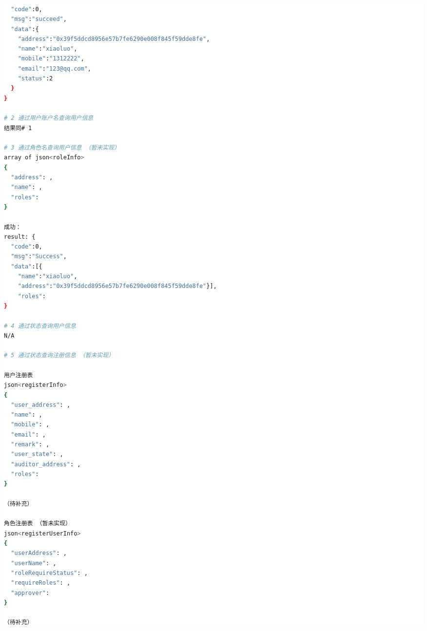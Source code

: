   ```bash
    "code":0,
    "msg":"succeed",
    "data":{
      "address":"0x39f5ddcd8956e57b7fe6290e008f845f59dde8fe",
      "name":"xiaoluo",
      "mobile":"1312222",
      "email":"123@qq.com",
      "status":2
    }
  }

  # 2 通过用户账户名查询用户信息
  结果同# 1

  # 3 通过角色名查询用户信息 （暂未实现）
  array of json<roleInfo>  
  {
    "address": ,
    "name": ,
    "roles":
  }

  成功：
  result: {
    "code":0,
    "msg":"Success",
    "data":[{
      "name":"xiaoluo",
      "address":"0x39f5ddcd8956e57b7fe6290e008f845f59dde8fe"}],
      "roles":
  }

  # 4 通过状态查询用户信息
  N/A

  # 5 通过状态查询注册信息 （暂未实现）
  
  用户注册表
  json<registerInfo>
  {
    "user_address": ,
    "name": ,
    "mobile": ,
    "email": ,
    "remark": ,
    "user_state": ,
    "auditor_address": ,
    "roles":
  }

  （待补充）

  角色注册表 （暂未实现）
  json<registerUserInfo>
  {
    "userAddress": ,
    "userName": ,
    "roleRequireStatus": ,
    "requireRoles": ,
    "approver":
  }

  （待补充）
  ```
